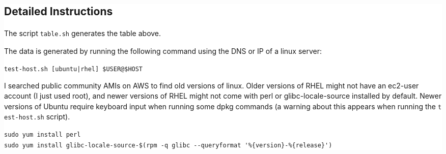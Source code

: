 
## Detailed Instructions

The script `table.sh` generates the table above.

The data is generated by running the following command using the DNS or IP of a
linux server:

```
test-host.sh [ubuntu|rhel] $USER@$HOST
```

I searched public community AMIs on AWS to find old versions of linux. Older
versions of RHEL might not have an ec2-user account (I just used root), and
newer versions of RHEL might not come with perl or glibc-locale-source installed
by default. Newer versions of Ubuntu require keyboard input when running some
dpkg commands (a warning about this appears when running the `test-host.sh` script).

```
sudo yum install perl
sudo yum install glibc-locale-source-$(rpm -q glibc --queryformat '%{version}-%{release}')
```

